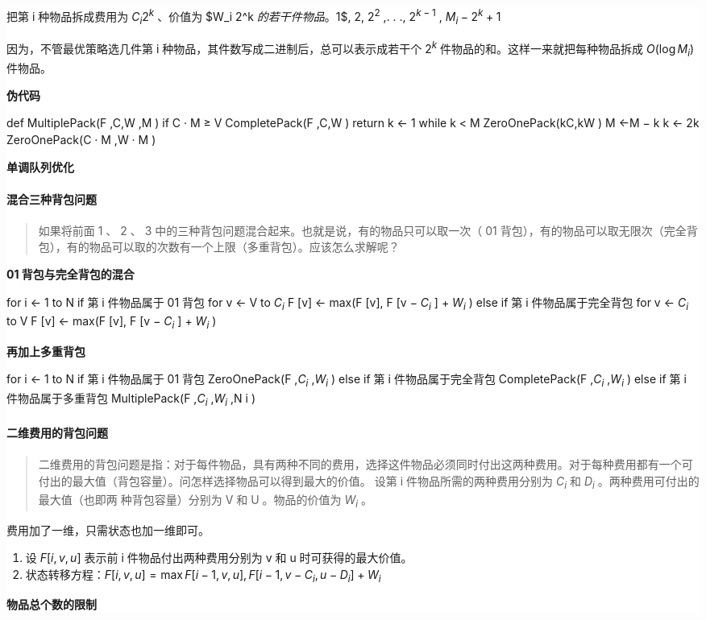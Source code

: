 把第 i 种物品拆成费用为 $C_i 2^k$ 、价值为 $W_i 2^k $的若干件物品。$1$, $2$, $2^2$ ,. . ., $2^{k−1}$ , $M_i − 2^k + 1$

因为，不管最优策略选几件第 i 种物品，其件数写成二进制后，总可以表示成若干个 $2^k$ 件物品的和。这样一来就把每种物品拆成 $O(\log M_i)$ 件物品。

**伪代码**

def MultiplePack(F ,C,W ,M )
	if C · M ≥ V
		CompletePack(F ,C,W )
			return
	k ← 1
	while k < M
		ZeroOnePack(kC,kW )
		M ←M − k
		k ← 2k
ZeroOnePack(C · M ,W · M )

**单调队列优化**



#### 混合三种背包问题

> 如果将前面 1 、 2 、 3 中的三种背包问题混合起来。也就是说，有的物品只可以取一次（ 01 背包），有的物品可以取无限次（完全背包），有的物品可以取的次数有一个上限（多重背包）。应该怎么求解呢？

**01 背包与完全背包的混合**

for i ← 1 to N
	if 第 i 件物品属于 01 背包
		for v ← V to $C_i$
			F [v] ← max(F [v], F [v − $C_i$ ] + $W_i$ )
	else if 第 i 件物品属于完全背包
		for v ← $C_i$ to V
			F [v] ← max(F [v], F [v − $C_i$ ] + $W_i$ )

**再加上多重背包**

for i ← 1 to N
	if 第 i 件物品属于 01 背包
		ZeroOnePack(F ,$C_i$ ,$W_i$ )
	else if 第 i 件物品属于完全背包
		CompletePack(F ,$C_i$ ,$W_i$ )
	else if 第 i 件物品属于多重背包
		MultiplePack(F ,$C_i$ ,$W_i$ ,N i )

#### 二维费用的背包问题

> 二维费用的背包问题是指：对于每件物品，具有两种不同的费用，选择这件物品必须同时付出这两种费用。对于每种费用都有一个可付出的最大值（背包容量）。问怎样选择物品可以得到最大的价值。
> 设第 i 件物品所需的两种费用分别为 $C_i$ 和 $D_i$ 。两种费用可付出的最大值（也即两
> 种背包容量）分别为 V 和 U 。物品的价值为 $W_i$ 。

费用加了一维，只需状态也加一维即可。

1. 设 $F [i, v, u]$ 表示前 i 件物品付出两种费用分别为 v 和 u 时可获得的最大价值。
2. 状态转移方程：$F [i, v, u] = \max{F[i − 1, v, u], F[i − 1, v − C_i , u − D_i ] + W_i }$

**物品总个数的限制**
